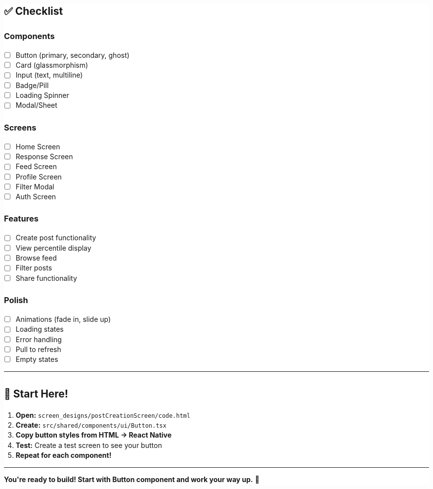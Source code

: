 
## ✅ **Checklist**

### Components
- [ ] Button (primary, secondary, ghost)
- [ ] Card (glassmorphism)
- [ ] Input (text, multiline)
- [ ] Badge/Pill
- [ ] Loading Spinner
- [ ] Modal/Sheet

### Screens
- [ ] Home Screen
- [ ] Response Screen
- [ ] Feed Screen
- [ ] Profile Screen
- [ ] Filter Modal
- [ ] Auth Screen

### Features
- [ ] Create post functionality
- [ ] View percentile display
- [ ] Browse feed
- [ ] Filter posts
- [ ] Share functionality

### Polish
- [ ] Animations (fade in, slide up)
- [ ] Loading states
- [ ] Error handling
- [ ] Pull to refresh
- [ ] Empty states

---

## 🚀 **Start Here!**

1. **Open:** `screen_designs/postCreationScreen/code.html`
2. **Create:** `src/shared/components/ui/Button.tsx`
3. **Copy button styles from HTML → React Native**
4. **Test:** Create a test screen to see your button
5. **Repeat for each component!**

---

**You're ready to build! Start with Button component and work your way up.** 💪

